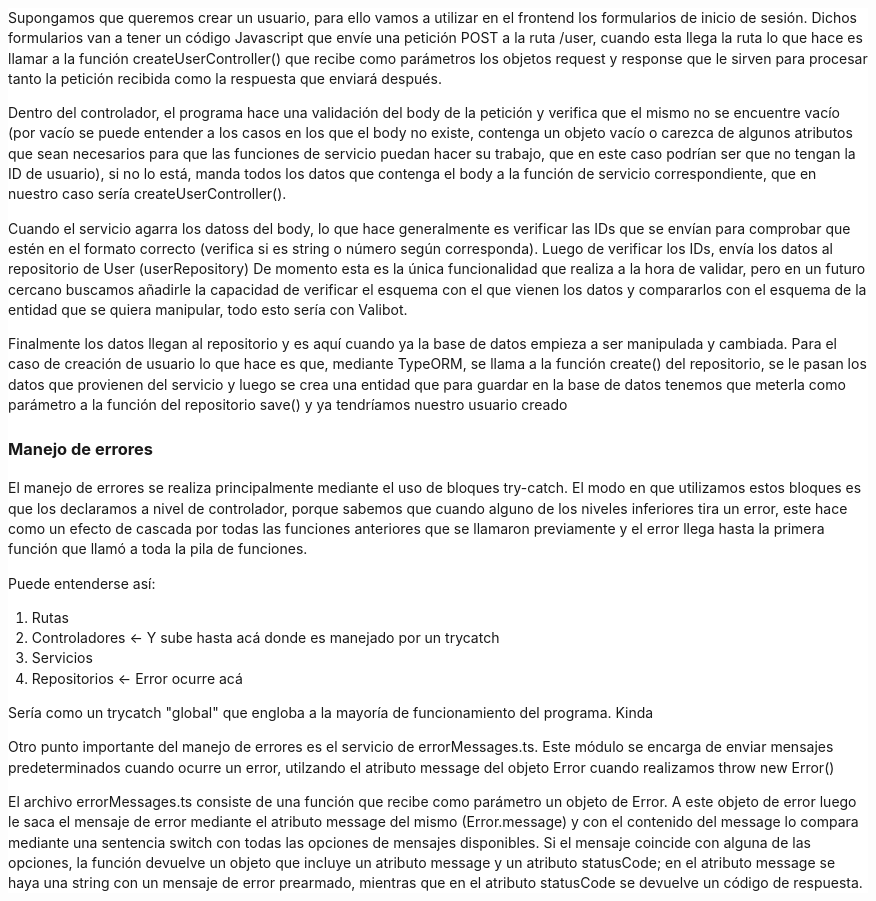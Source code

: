 Supongamos que queremos crear un usuario, para ello vamos a utilizar en el frontend los formularios de inicio de sesión. Dichos formularios van a tener un código Javascript que envíe una petición POST a la ruta /user, cuando esta llega la ruta lo que hace es llamar a la función createUserController() que recibe como parámetros los objetos request y response que le sirven para procesar tanto la petición recibida como la respuesta que enviará después.

Dentro del controlador, el programa hace una validación del body de la petición y verifica que el mismo no se encuentre vacío (por vacío se puede entender a los casos en los que el body no existe, contenga un objeto vacío o carezca de algunos atributos que sean necesarios para que las funciones de servicio puedan hacer su trabajo, que en este caso podrían ser que no tengan la ID de usuario), si no lo está, manda todos los datos que contenga el body a la función de servicio correspondiente, que en nuestro caso sería createUserController().

Cuando el servicio agarra los datoss del body, lo que hace generalmente es verificar las IDs que se envían para comprobar que estén en el formato correcto (verifica si es string o número según corresponda). Luego de verificar los IDs, envía los datos al repositorio de User (userRepository)
De momento esta es la única funcionalidad que realiza a la hora de validar, pero en un futuro cercano buscamos añadirle la capacidad de verificar el esquema con el que vienen los datos y compararlos con el esquema de la entidad que se quiera manipular, todo esto sería con Valibot. 

Finalmente los datos llegan al repositorio y es aquí cuando ya la base de datos empieza a ser manipulada y cambiada. Para el caso de creación de usuario lo que hace es que, mediante TypeORM, se llama a la función create() del repositorio, se le pasan los datos que provienen del servicio y luego se crea una entidad que para guardar en la base de datos tenemos que meterla como parámetro a la función del repositorio save() y ya tendríamos nuestro usuario creado

### Manejo de errores

El manejo de errores se realiza principalmente mediante el uso de bloques try-catch. El modo en que utilizamos estos bloques es que los declaramos a nivel de controlador, porque sabemos que cuando alguno de los niveles inferiores tira un error, este hace como un efecto de cascada por todas las funciones anteriores que se llamaron previamente y el error llega hasta la primera función que llamó a toda la pila de funciones.

Puede entenderse así:

1. Rutas
2. Controladores <- Y sube hasta acá donde es manejado por un trycatch
3. Servicios
4. Repositorios <- Error ocurre acá

Sería como un trycatch "global" que engloba a la mayoría de funcionamiento del programa. Kinda

Otro punto importante del manejo de errores es el servicio de errorMessages.ts. Este módulo se encarga de enviar mensajes predeterminados cuando ocurre un error, utilzando el atributo message del objeto Error cuando realizamos throw new Error()

El archivo errorMessages.ts consiste de una función que recibe como parámetro un objeto de Error. A este objeto de error luego le saca el mensaje de error mediante el atributo message del mismo (Error.message) y con el contenido del message lo compara mediante una sentencia switch con todas las opciones de mensajes disponibles. Si el mensaje coincide con alguna de las opciones, la función devuelve un objeto que incluye un atributo message y un atributo statusCode; en el atributo message se haya una string con un mensaje de error prearmado, mientras que en el atributo statusCode se devuelve un código de respuesta.
